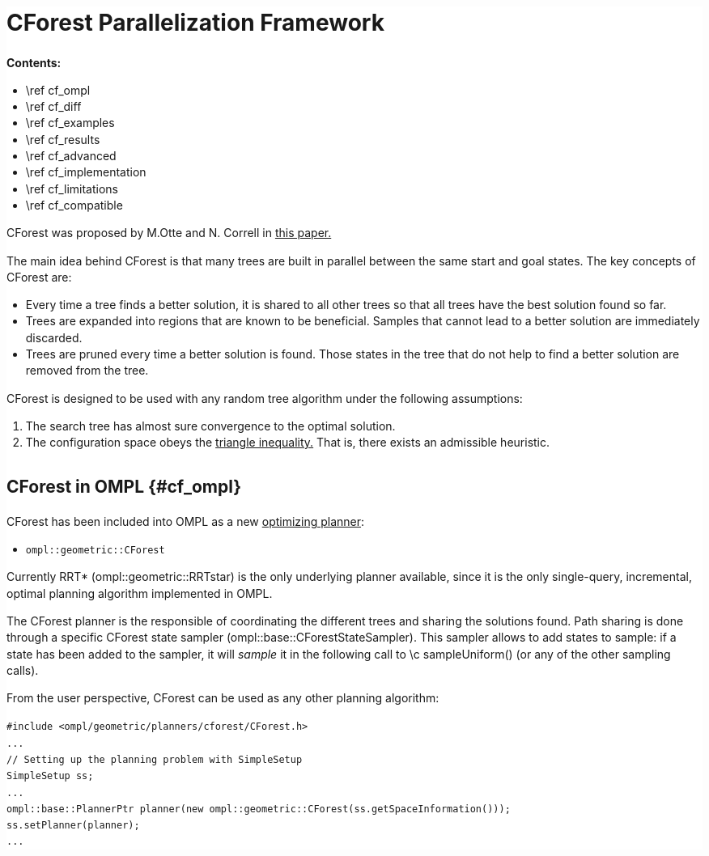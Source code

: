 # CForest Parallelization Framework

__Contents:__

- \ref cf_ompl
 - \ref cf_diff
 - \ref cf_examples
 - \ref cf_results
 - \ref cf_advanced
  - \ref cf_implementation
  - \ref cf_limitations
  - \ref cf_compatible

CForest was proposed by M.Otte and N. Correll in [this paper.](http://www.mit.edu/~ottemw/html_stuff/pdf_files/otte_ieeetro2013.pdf)

The main idea behind CForest is that many trees are built in parallel between the same start and goal states. The key concepts of CForest are:

- Every time a tree finds a better solution, it is shared to all other trees so that all trees have the best solution found so far.
- Trees are expanded into regions that are known to be beneficial. Samples that cannot lead to a better solution are immediately discarded.
- Trees are pruned every time a better solution is found. Those states in the tree that do not help to find a better solution are removed from the tree.

CForest is designed to be used with any random tree algorithm under the following assumptions:

1. The search tree has almost sure convergence to the optimal solution.
2. The configuration space obeys the [triangle inequality.](http://en.wikipedia.org/wiki/Triangle_inequality) That is, there exists an admissible heuristic.

## CForest in OMPL {#cf_ompl}

CForest has been included into OMPL as a new [optimizing planner](optimalPlanning.html):

- `ompl::geometric::CForest`

Currently RRT* (ompl::geometric::RRTstar) is the only underlying planner available, since it is the only single-query, incremental, optimal planning algorithm implemented in OMPL.

The CForest planner is the responsible of coordinating the different trees and sharing the solutions found. Path sharing is done through a specific CForest state sampler (ompl::base::CForestStateSampler). This sampler allows to add states to sample: if a state has been added to the sampler, it will _sample_ it in the following call to \c sampleUniform() (or any of the other sampling calls).

From the user perspective, CForest can be used as any other planning algorithm:

~~~{.cpp}
#include <ompl/geometric/planners/cforest/CForest.h>
...
// Setting up the planning problem with SimpleSetup
SimpleSetup ss;
...
ompl::base::PlannerPtr planner(new ompl::geometric::CForest(ss.getSpaceInformation()));
ss.setPlanner(planner);
...
~~~
